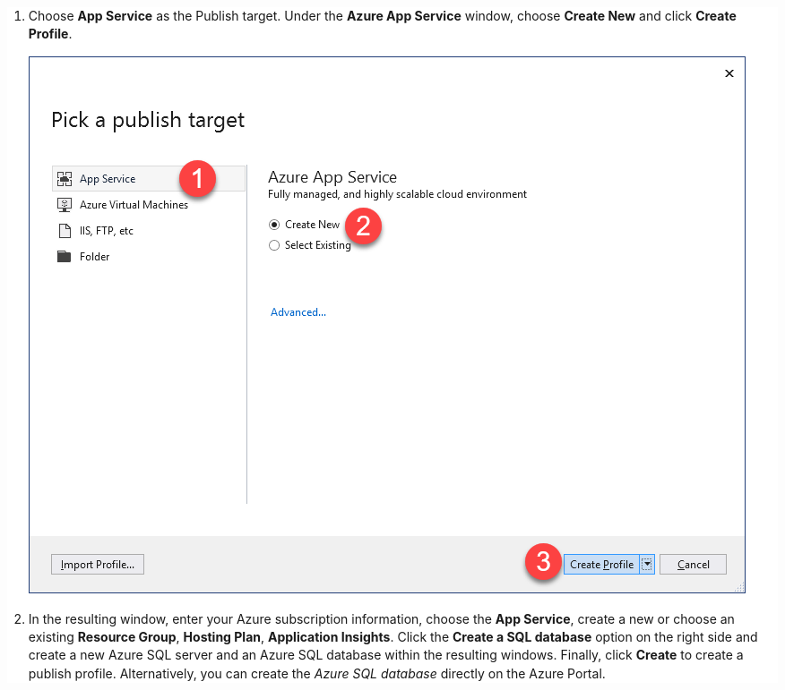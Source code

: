 1. Choose **App Service** as the Publish target. Under the **Azure App Service** window, choose **Create New** and click **Create Profile**.

    ![Publish Options](Images/appprofile.png)

1. In the resulting window, enter your Azure subscription information, choose the **App Service**, create a new or choose an existing **Resource Group**, **Hosting Plan**, **Application Insights**. Click the **Create a SQL database** option on the right side and create a new Azure SQL server and an Azure SQL database within the resulting windows. Finally, click **Create** to create a publish profile. Alternatively, you can create the *Azure SQL database* directly on the Azure Portal.
